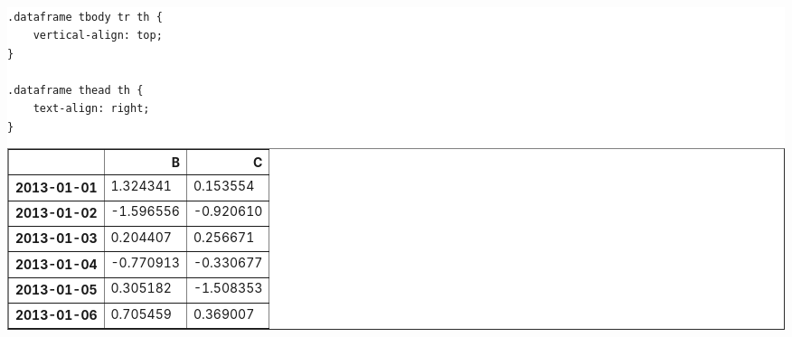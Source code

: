     .dataframe tbody tr th {
        vertical-align: top;
    }

    .dataframe thead th {
        text-align: right;
    }
</style>
<table border="1" class="dataframe">
  <thead>
    <tr style="text-align: right;">
      <th></th>
      <th>B</th>
      <th>C</th>
    </tr>
  </thead>
  <tbody>
    <tr>
      <th>2013-01-01</th>
      <td>1.324341</td>
      <td>0.153554</td>
    </tr>
    <tr>
      <th>2013-01-02</th>
      <td>-1.596556</td>
      <td>-0.920610</td>
    </tr>
    <tr>
      <th>2013-01-03</th>
      <td>0.204407</td>
      <td>0.256671</td>
    </tr>
    <tr>
      <th>2013-01-04</th>
      <td>-0.770913</td>
      <td>-0.330677</td>
    </tr>
    <tr>
      <th>2013-01-05</th>
      <td>0.305182</td>
      <td>-1.508353</td>
    </tr>
    <tr>
      <th>2013-01-06</th>
      <td>0.705459</td>
      <td>0.369007</td>
    </tr>
  </tbody>
</table>
</div>

